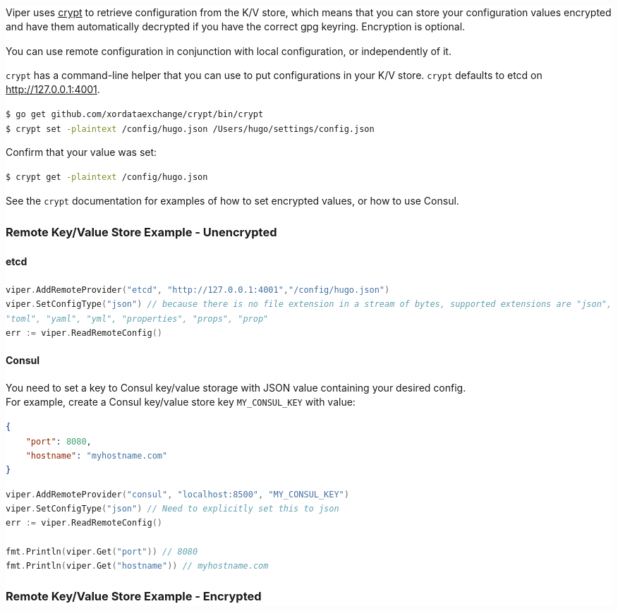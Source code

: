Viper uses [crypt](https://github.com/xordataexchange/crypt) to retrieve
configuration from the K/V store, which means that you can store your
configuration values encrypted and have them automatically decrypted if you have
the correct gpg keyring.  Encryption is optional.

You can use remote configuration in conjunction with local configuration, or
independently of it.

`crypt` has a command-line helper that you can use to put configurations in your
K/V store. `crypt` defaults to etcd on http://127.0.0.1:4001.

```bash
$ go get github.com/xordataexchange/crypt/bin/crypt
$ crypt set -plaintext /config/hugo.json /Users/hugo/settings/config.json
```

Confirm that your value was set:

```bash
$ crypt get -plaintext /config/hugo.json
```

See the `crypt` documentation for examples of how to set encrypted values, or
how to use Consul.

### Remote Key/Value Store Example - Unencrypted

#### etcd
```go
viper.AddRemoteProvider("etcd", "http://127.0.0.1:4001","/config/hugo.json")
viper.SetConfigType("json") // because there is no file extension in a stream of bytes, supported extensions are "json", "toml", "yaml", "yml", "properties", "props", "prop"
err := viper.ReadRemoteConfig()
```

#### Consul
You need to set a key to Consul key/value storage with JSON value containing your desired config.  
For example, create a Consul key/value store key `MY_CONSUL_KEY` with value:

```json
{
    "port": 8080,
    "hostname": "myhostname.com"
}
```

```go
viper.AddRemoteProvider("consul", "localhost:8500", "MY_CONSUL_KEY")
viper.SetConfigType("json") // Need to explicitly set this to json
err := viper.ReadRemoteConfig()

fmt.Println(viper.Get("port")) // 8080
fmt.Println(viper.Get("hostname")) // myhostname.com
```

### Remote Key/Value Store Example - Encrypted
